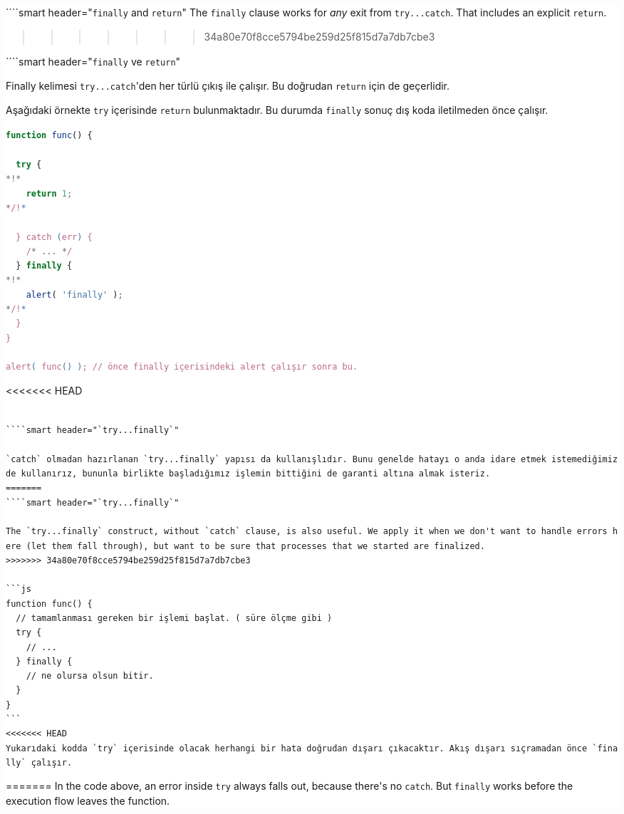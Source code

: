 ````smart header="`finally` and `return`"
The `finally` clause works for *any* exit from `try...catch`. That includes an explicit `return`.
>>>>>>> 34a80e70f8cce5794be259d25f815d7a7db7cbe3

````smart header="`finally` ve `return`"

Finally kelimesi `try...catch`'den her türlü çıkış ile çalışır. Bu doğrudan `return` için de geçerlidir.

Aşağıdaki örnekte `try` içerisinde `return` bulunmaktadır. Bu durumda `finally` sonuç dış koda iletilmeden önce çalışır.

```js run
function func() {

  try {
*!*
    return 1;
*/!*

  } catch (err) {
    /* ... */
  } finally {
*!*
    alert( 'finally' );
*/!*
  }
}

alert( func() ); // önce finally içerisindeki alert çalışır sonra bu.
`````

<<<<<<< HEAD
`````

````smart header="`try...finally`"

`catch` olmadan hazırlanan `try...finally` yapısı da kullanışlıdır. Bunu genelde hatayı o anda idare etmek istemediğimizde kullanırız, bununla birlikte başladığımız işlemin bittiğini de garanti altına almak isteriz.
=======
````smart header="`try...finally`"

The `try...finally` construct, without `catch` clause, is also useful. We apply it when we don't want to handle errors here (let them fall through), but want to be sure that processes that we started are finalized.
>>>>>>> 34a80e70f8cce5794be259d25f815d7a7db7cbe3

```js
function func() {
  // tamamlanması gereken bir işlemi başlat. ( süre ölçme gibi )
  try {
    // ...
  } finally {
    // ne olursa olsun bitir.
  }
}
```
<<<<<<< HEAD
Yukarıdaki kodda `try` içerisinde olacak herhangi bir hata doğrudan dışarı çıkacaktır. Akış dışarı sıçramadan önce `finally` çalışır.
`````
=======
In the code above, an error inside `try` always falls out, because there's no `catch`. But `finally` works before the execution flow leaves the function.
````
````